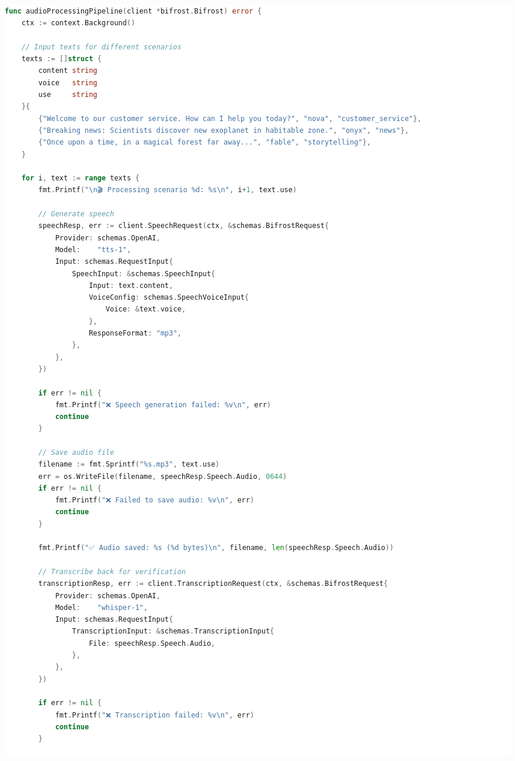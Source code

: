 ```go
func audioProcessingPipeline(client *bifrost.Bifrost) error {
    ctx := context.Background()
    
    // Input texts for different scenarios
    texts := []struct {
        content string
        voice   string
        use     string
    }{
        {"Welcome to our customer service. How can I help you today?", "nova", "customer_service"},
        {"Breaking news: Scientists discover new exoplanet in habitable zone.", "onyx", "news"},
        {"Once upon a time, in a magical forest far away...", "fable", "storytelling"},
    }
    
    for i, text := range texts {
        fmt.Printf("\n🎬 Processing scenario %d: %s\n", i+1, text.use)
        
        // Generate speech
        speechResp, err := client.SpeechRequest(ctx, &schemas.BifrostRequest{
            Provider: schemas.OpenAI,
            Model:    "tts-1",
            Input: schemas.RequestInput{
                SpeechInput: &schemas.SpeechInput{
                    Input: text.content,
                    VoiceConfig: schemas.SpeechVoiceInput{
                        Voice: &text.voice,
                    },
                    ResponseFormat: "mp3",
                },
            },
        })
        
        if err != nil {
            fmt.Printf("❌ Speech generation failed: %v\n", err)
            continue
        }
        
        // Save audio file
        filename := fmt.Sprintf("%s.mp3", text.use)
        err = os.WriteFile(filename, speechResp.Speech.Audio, 0644)
        if err != nil {
            fmt.Printf("❌ Failed to save audio: %v\n", err)
            continue
        }
        
        fmt.Printf("✅ Audio saved: %s (%d bytes)\n", filename, len(speechResp.Speech.Audio))
        
        // Transcribe back for verification
        transcriptionResp, err := client.TranscriptionRequest(ctx, &schemas.BifrostRequest{
            Provider: schemas.OpenAI,
            Model:    "whisper-1",
            Input: schemas.RequestInput{
                TranscriptionInput: &schemas.TranscriptionInput{
                    File: speechResp.Speech.Audio,
                },
            },
        })
        
        if err != nil {
            fmt.Printf("❌ Transcription failed: %v\n", err)
            continue
        }
        
```